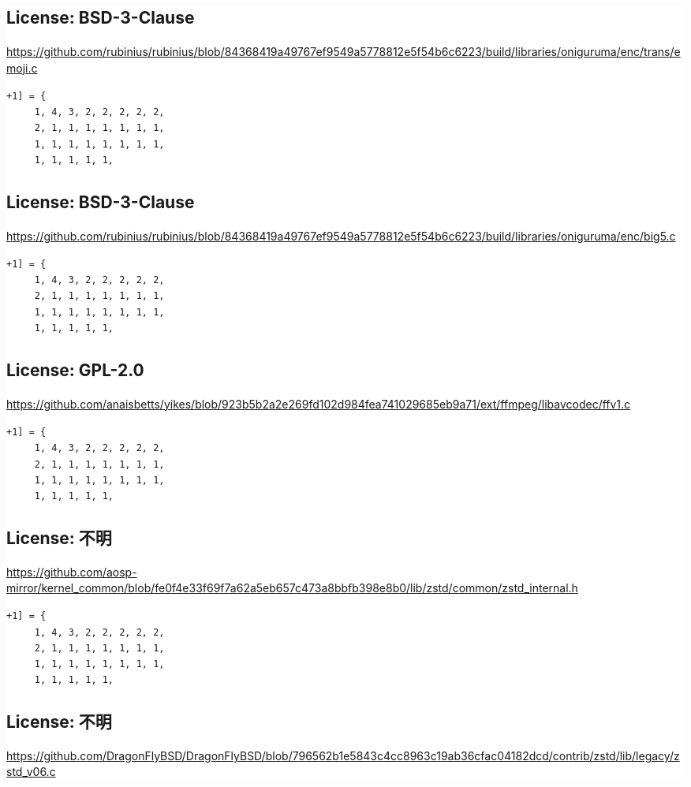 
## License: BSD-3-Clause
https://github.com/rubinius/rubinius/blob/84368419a49767ef9549a5778812e5f54b6c6223/build/libraries/oniguruma/enc/trans/emoji.c

```
+1] = {
     1, 4, 3, 2, 2, 2, 2, 2,
     2, 1, 1, 1, 1, 1, 1, 1,
     1, 1, 1, 1, 1, 1, 1, 1,
     1, 1, 1, 1, 1,
```


## License: BSD-3-Clause
https://github.com/rubinius/rubinius/blob/84368419a49767ef9549a5778812e5f54b6c6223/build/libraries/oniguruma/enc/big5.c

```
+1] = {
     1, 4, 3, 2, 2, 2, 2, 2,
     2, 1, 1, 1, 1, 1, 1, 1,
     1, 1, 1, 1, 1, 1, 1, 1,
     1, 1, 1, 1, 1,
```


## License: GPL-2.0
https://github.com/anaisbetts/yikes/blob/923b5b2a2e269fd102d984fea741029685eb9a71/ext/ffmpeg/libavcodec/ffv1.c

```
+1] = {
     1, 4, 3, 2, 2, 2, 2, 2,
     2, 1, 1, 1, 1, 1, 1, 1,
     1, 1, 1, 1, 1, 1, 1, 1,
     1, 1, 1, 1, 1,
```


## License: 不明
https://github.com/aosp-mirror/kernel_common/blob/fe0f4e33f69f7a62a5eb657c473a8bbfb398e8b0/lib/zstd/common/zstd_internal.h

```
+1] = {
     1, 4, 3, 2, 2, 2, 2, 2,
     2, 1, 1, 1, 1, 1, 1, 1,
     1, 1, 1, 1, 1, 1, 1, 1,
     1, 1, 1, 1, 1,
```


## License: 不明
https://github.com/DragonFlyBSD/DragonFlyBSD/blob/796562b1e5843c4cc8963c19ab36cfac04182dcd/contrib/zstd/lib/legacy/zstd_v06.c
